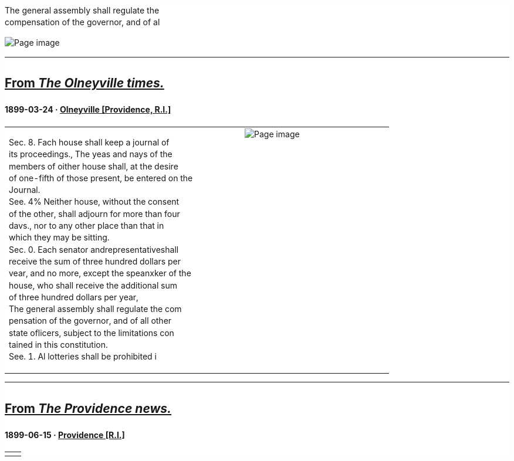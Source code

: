 The general assembly shall regulate the  
compensation of the governor, and of al
</td><td style="width: 50%; max-height: 75%; margin: auto; display: block;">
<img alt="Page image" src="https://tile.loc.gov/image-services/iiif/service:ndnp:rp:batch_rp_gargoyle_ver02:data:sn92063989:00514153437:1898082001:0441/pct:39.2816063623517,63.18181818181818,10.838344999835684,6.287878787878788/!600,600/0/default.jpg"/>
</td>
</tr></table>

---

## [From _The Olneyville times._](https://www.loc.gov/resource/sn92064044/1899-03-24/ed-1/?sp=5)

#### 1899-03-24 &middot; [Olneyville [Providence, R.I.]](http://dbpedia.org/resource/Providence%2C_Rhode_Island)

<table style="width: 100%;"><tr><td style="width: 50%">

  
Sec. 8. Fach house shall keep a journal of  
its proceedings., The yeas and nays of the  
members of oither house shall, at the desire  
of one-fifth of those present, be entered on the  
Journal.  
See. 4% Neither house, without the consent  
of the other, shall adjourn for more than four  
davs., nor to any other place than that in  
which they may be sitting.  
Sec. 0. Each senator andrepresentativeshall  
receive the sum of three hundred dollars per  
vear, and no more, except the speanxker of the  
house, who shall receive the additional sum  
of three hundred dollars per year,  
The general assembly shall regulate the com­  
pensation of the governor, and of all other  
state oflicers, subject to the limitations con­  
tained in this constitution.  
See. 1. Al lotteries shall be prohibited i
</td><td style="width: 50%; max-height: 75%; margin: auto; display: block;">
<img alt="Page image" src="https://tile.loc.gov/image-services/iiif/service:ndnp:rp:batch_rp_carrioncrawler_ver02:data:sn92064044:00514153048:1899032401:0484/pct:17.032094057832857,31.37998658203024,12.692864456448822,6.861227228157094/!600,600/0/default.jpg"/>
</td>
</tr></table>

---

## [From _The Providence news._](https://www.loc.gov/resource/sn91070630/1899-06-15/ed-1/?sp=7)

#### 1899-06-15 &middot; [Providence [R.I.]](http://dbpedia.org/resource/Providence%2C_Rhode_Island)

<table style="width: 100%;"><tr><td style="width: 50%">
